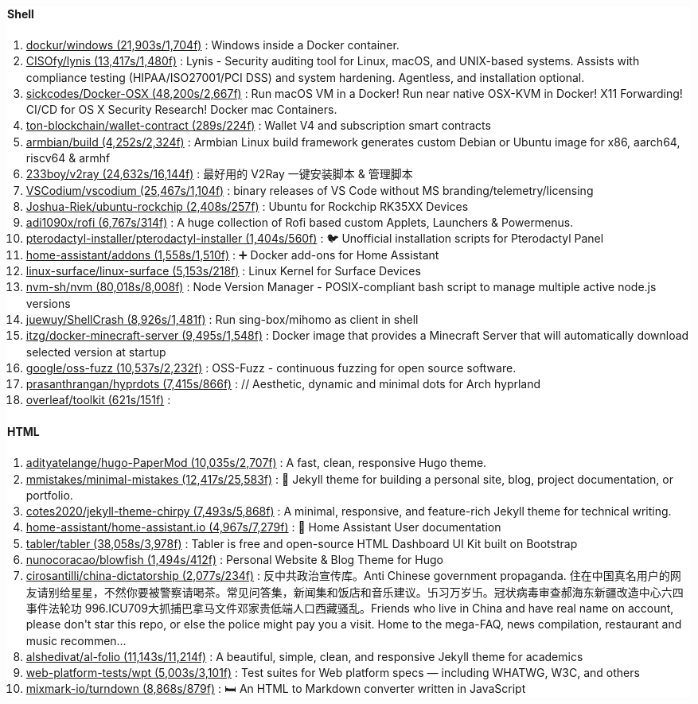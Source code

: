 #### Shell
1. [dockur/windows (21,903s/1,704f)](https://github.com/dockur/windows) : Windows inside a Docker container.
2. [CISOfy/lynis (13,417s/1,480f)](https://github.com/CISOfy/lynis) : Lynis - Security auditing tool for Linux, macOS, and UNIX-based systems. Assists with compliance testing (HIPAA/ISO27001/PCI DSS) and system hardening. Agentless, and installation optional.
3. [sickcodes/Docker-OSX (48,200s/2,667f)](https://github.com/sickcodes/Docker-OSX) : Run macOS VM in a Docker! Run near native OSX-KVM in Docker! X11 Forwarding! CI/CD for OS X Security Research! Docker mac Containers.
4. [ton-blockchain/wallet-contract (289s/224f)](https://github.com/ton-blockchain/wallet-contract) : Wallet V4 and subscription smart contracts
5. [armbian/build (4,252s/2,324f)](https://github.com/armbian/build) : Armbian Linux build framework generates custom Debian or Ubuntu image for x86, aarch64, riscv64 & armhf
6. [233boy/v2ray (24,632s/16,144f)](https://github.com/233boy/v2ray) : 最好用的 V2Ray 一键安装脚本 & 管理脚本
7. [VSCodium/vscodium (25,467s/1,104f)](https://github.com/VSCodium/vscodium) : binary releases of VS Code without MS branding/telemetry/licensing
8. [Joshua-Riek/ubuntu-rockchip (2,408s/257f)](https://github.com/Joshua-Riek/ubuntu-rockchip) : Ubuntu for Rockchip RK35XX Devices
9. [adi1090x/rofi (6,767s/314f)](https://github.com/adi1090x/rofi) : A huge collection of Rofi based custom Applets, Launchers & Powermenus.
10. [pterodactyl-installer/pterodactyl-installer (1,404s/560f)](https://github.com/pterodactyl-installer/pterodactyl-installer) : 🐦 Unofficial installation scripts for Pterodactyl Panel
11. [home-assistant/addons (1,558s/1,510f)](https://github.com/home-assistant/addons) : ➕ Docker add-ons for Home Assistant
12. [linux-surface/linux-surface (5,153s/218f)](https://github.com/linux-surface/linux-surface) : Linux Kernel for Surface Devices
13. [nvm-sh/nvm (80,018s/8,008f)](https://github.com/nvm-sh/nvm) : Node Version Manager - POSIX-compliant bash script to manage multiple active node.js versions
14. [juewuy/ShellCrash (8,926s/1,481f)](https://github.com/juewuy/ShellCrash) : Run sing-box/mihomo as client in shell
15. [itzg/docker-minecraft-server (9,495s/1,548f)](https://github.com/itzg/docker-minecraft-server) : Docker image that provides a Minecraft Server that will automatically download selected version at startup
16. [google/oss-fuzz (10,537s/2,232f)](https://github.com/google/oss-fuzz) : OSS-Fuzz - continuous fuzzing for open source software.
17. [prasanthrangan/hyprdots (7,415s/866f)](https://github.com/prasanthrangan/hyprdots) : // Aesthetic, dynamic and minimal dots for Arch hyprland
18. [overleaf/toolkit (621s/151f)](https://github.com/overleaf/toolkit) : 

#### HTML
1. [adityatelange/hugo-PaperMod (10,035s/2,707f)](https://github.com/adityatelange/hugo-PaperMod) : A fast, clean, responsive Hugo theme.
2. [mmistakes/minimal-mistakes (12,417s/25,583f)](https://github.com/mmistakes/minimal-mistakes) : 📐 Jekyll theme for building a personal site, blog, project documentation, or portfolio.
3. [cotes2020/jekyll-theme-chirpy (7,493s/5,868f)](https://github.com/cotes2020/jekyll-theme-chirpy) : A minimal, responsive, and feature-rich Jekyll theme for technical writing.
4. [home-assistant/home-assistant.io (4,967s/7,279f)](https://github.com/home-assistant/home-assistant.io) : 📘 Home Assistant User documentation
5. [tabler/tabler (38,058s/3,978f)](https://github.com/tabler/tabler) : Tabler is free and open-source HTML Dashboard UI Kit built on Bootstrap
6. [nunocoracao/blowfish (1,494s/412f)](https://github.com/nunocoracao/blowfish) : Personal Website & Blog Theme for Hugo
7. [cirosantilli/china-dictatorship (2,077s/234f)](https://github.com/cirosantilli/china-dictatorship) : 反中共政治宣传库。Anti Chinese government propaganda. 住在中国真名用户的网友请别给星星，不然你要被警察请喝茶。常见问答集，新闻集和饭店和音乐建议。卐习万岁卐。冠状病毒审查郝海东新疆改造中心六四事件法轮功 996.ICU709大抓捕巴拿马文件邓家贵低端人口西藏骚乱。Friends who live in China and have real name on account, please don't star this repo, or else the police might pay you a visit. Home to the mega-FAQ, news compilation, restaurant and music recommen…
8. [alshedivat/al-folio (11,143s/11,214f)](https://github.com/alshedivat/al-folio) : A beautiful, simple, clean, and responsive Jekyll theme for academics
9. [web-platform-tests/wpt (5,003s/3,101f)](https://github.com/web-platform-tests/wpt) : Test suites for Web platform specs — including WHATWG, W3C, and others
10. [mixmark-io/turndown (8,868s/879f)](https://github.com/mixmark-io/turndown) : 🛏 An HTML to Markdown converter written in JavaScript